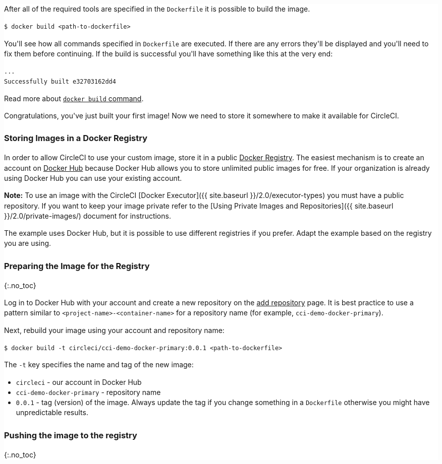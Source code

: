 After all of the required tools are specified in the `Dockerfile` it is possible to build the image.

``` Shell
$ docker build <path-to-dockerfile>
```

You'll see how all commands specified in `Dockerfile` are executed. If there are any errors they'll be displayed and you'll need to fix them before continuing. If the build is successful you'll have something like this at the very end:

``` Text
...
Successfully built e32703162dd4
```

Read more about [`docker build` command](https://docs.docker.com/engine/reference/commandline/build/).

Congratulations, you've just built your first image! Now we need to store it somewhere to make it available for CircleCI.

### Storing Images in a Docker Registry

In order to allow CircleCI to use your custom image, store it in a public [Docker Registry](https://docs.docker.com/registry/introduction/). The easiest mechanism is to create an account on [Docker Hub](https://hub.docker.com/) because Docker Hub allows you to store unlimited public images for free. If your organization is already using Docker Hub you can use your existing account.

**Note:** To use an image with the CircleCI [Docker Executor]({{ site.baseurl }}/2.0/executor-types) you must have a public repository. If you want to keep your image private refer to the [Using Private Images and Repositories]({{ site.baseurl }}/2.0/private-images/) document for instructions.

The example uses Docker Hub, but it is possible to use different registries if you prefer. Adapt the example based on the registry you are using.

### Preparing the Image for the Registry
{:.no_toc}

Log in to Docker Hub with your account and create a new repository on the [add repository](https://hub.docker.com/add/repository/) page. It is best practice to use a pattern similar to `<project-name>-<container-name>` for a repository name (for example, `cci-demo-docker-primary`).

Next, rebuild your image using your account and repository name:

``` Shell
$ docker build -t circleci/cci-demo-docker-primary:0.0.1 <path-to-dockerfile>
```

The `-t` key specifies the name and tag of the new image:

- `circleci` - our account in Docker Hub
- `cci-demo-docker-primary` - repository name
- `0.0.1` - tag (version) of the image. Always update the tag if you change something in a `Dockerfile` otherwise you might have unpredictable results.

### Pushing the image to the registry
{:.no_toc}
